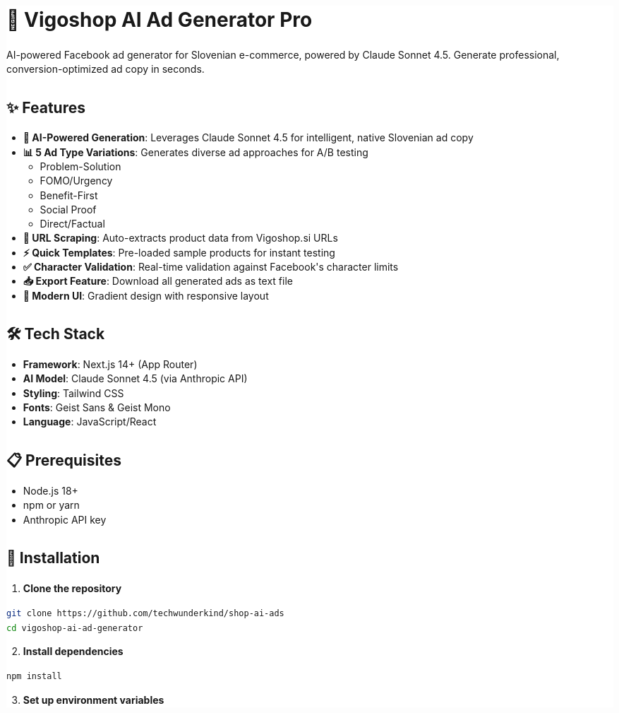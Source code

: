# 🚀 Vigoshop AI Ad Generator Pro

AI-powered Facebook ad generator for Slovenian e-commerce, powered by Claude Sonnet 4.5. Generate professional,
conversion-optimized ad copy in seconds.

## ✨ Features

- **🤖 AI-Powered Generation**: Leverages Claude Sonnet 4.5 for intelligent, native Slovenian ad copy
- **📊 5 Ad Type Variations**: Generates diverse ad approaches for A/B testing
    - Problem-Solution
    - FOMO/Urgency
    - Benefit-First
    - Social Proof
    - Direct/Factual
- **🔗 URL Scraping**: Auto-extracts product data from Vigoshop.si URLs
- **⚡ Quick Templates**: Pre-loaded sample products for instant testing
- **✅ Character Validation**: Real-time validation against Facebook's character limits
- **📥 Export Feature**: Download all generated ads as text file
- **🎨 Modern UI**: Gradient design with responsive layout

## 🛠️ Tech Stack

- **Framework**: Next.js 14+ (App Router)
- **AI Model**: Claude Sonnet 4.5 (via Anthropic API)
- **Styling**: Tailwind CSS
- **Fonts**: Geist Sans & Geist Mono
- **Language**: JavaScript/React

## 📋 Prerequisites

- Node.js 18+
- npm or yarn
- Anthropic API key

## 🚀 Installation

1. **Clone the repository**

```bash
git clone https://github.com/techwunderkind/shop-ai-ads
cd vigoshop-ai-ad-generator
```

2. **Install dependencies**

```bash
npm install
```

3. **Set up environment variables**
